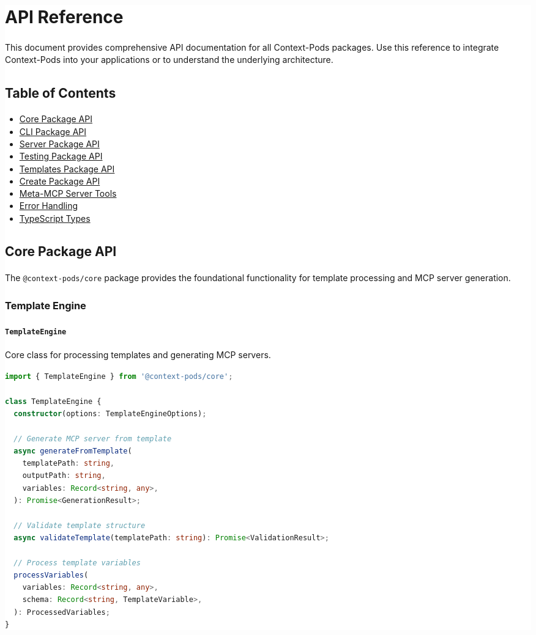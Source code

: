 # API Reference

This document provides comprehensive API documentation for all Context-Pods packages. Use this reference to integrate Context-Pods into your applications or to understand the underlying architecture.

## Table of Contents

- [Core Package API](#core-package-api)
- [CLI Package API](#cli-package-api)
- [Server Package API](#server-package-api)
- [Testing Package API](#testing-package-api)
- [Templates Package API](#templates-package-api)
- [Create Package API](#create-package-api)
- [Meta-MCP Server Tools](#meta-mcp-server-tools)
- [Error Handling](#error-handling)
- [TypeScript Types](#typescript-types)

## Core Package API

The `@context-pods/core` package provides the foundational functionality for template processing and MCP server generation.

### Template Engine

#### `TemplateEngine`

Core class for processing templates and generating MCP servers.

```typescript
import { TemplateEngine } from '@context-pods/core';

class TemplateEngine {
  constructor(options: TemplateEngineOptions);

  // Generate MCP server from template
  async generateFromTemplate(
    templatePath: string,
    outputPath: string,
    variables: Record<string, any>,
  ): Promise<GenerationResult>;

  // Validate template structure
  async validateTemplate(templatePath: string): Promise<ValidationResult>;

  // Process template variables
  processVariables(
    variables: Record<string, any>,
    schema: Record<string, TemplateVariable>,
  ): ProcessedVariables;
}
```
